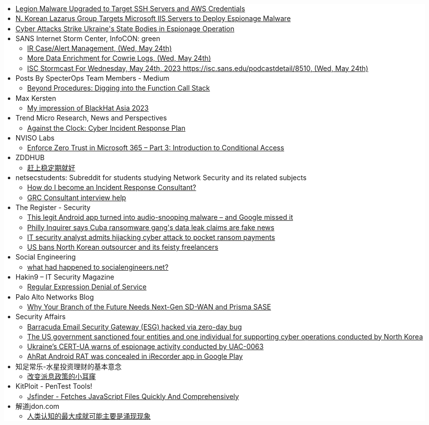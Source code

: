   - [Legion Malware Upgraded to Target SSH Servers and AWS Credentials](https://thehackernews.com/2023/05/legion-malware-upgraded-to-target-ssh.html)
  - [N. Korean Lazarus Group Targets Microsoft IIS Servers to Deploy Espionage Malware](https://thehackernews.com/2023/05/n-korean-lazarus-group-targets.html)
  - [Cyber Attacks Strike Ukraine's State Bodies in Espionage Operation](https://thehackernews.com/2023/05/cyber-attacks-strike-ukraines-state.html)
- SANS Internet Storm Center, InfoCON: green
  - [IR Case/Alert Management, (Wed, May 24th)](https://isc.sans.edu/diary/rss/29880)
  - [More Data Enrichment for Cowrie Logs, (Wed, May 24th)](https://isc.sans.edu/diary/rss/29878)
  - [ISC Stormcast For Wednesday, May 24th, 2023 https://isc.sans.edu/podcastdetail/8510, (Wed, May 24th)](https://isc.sans.edu/diary/rss/29876)
- Posts By SpecterOps Team Members - Medium
  - [Beyond Procedures: Digging into the Function Call Stack](https://posts.specterops.io/beyond-procedures-digging-into-the-function-call-stack-88c082aeb573?source=rss----f05f8696e3cc---4)
- Max Kersten
  - [My impression of BlackHat Asia 2023](https://maxkersten.nl/2023/05/24/my-impression-of-blackhat-asia-2023/)
- Trend Micro Research, News and Perspectives
  - [Against the Clock: Cyber Incident Response Plan](https://www.trendmicro.com/en_us/ciso/23/e/cyber-incident-response.html)
- NVISO Labs
  - [Enforce Zero Trust in Microsoft 365 – Part 3: Introduction to Conditional Access](https://blog.nviso.eu/2023/05/24/enforce-zero-trust-in-microsoft-365-part-3-introduction-to-conditional-access/)
- ZDDHUB
  - [赶上稳定期就好](https://www.zddhub.com/2023/05/24/w21-lower-life.html)
- netsecstudents: Subreddit for students studying Network Security and its related subjects
  - [How do I become an Incident Response Consultant?](https://www.reddit.com/r/netsecstudents/comments/13qowv4/how_do_i_become_an_incident_response_consultant/)
  - [GRC Consultant interview help](https://www.reddit.com/r/netsecstudents/comments/13qy9kz/grc_consultant_interview_help/)
- The Register - Security
  - [This legit Android app turned into audio-snooping malware – and Google missed it](https://go.theregister.com/feed/www.theregister.com/2023/05/24/a_legit_android_app_turned/)
  - [Philly Inquirer says Cuba ransomware gang's data leak claims are fake news](https://go.theregister.com/feed/www.theregister.com/2023/05/24/philly_inquirer_cuba_ransomware/)
  - [IT security analyst admits hijacking cyber attack to pocket ransom payments](https://go.theregister.com/feed/www.theregister.com/2023/05/24/it_security_analyst_blackmail/)
  - [US bans North Korean outsourcer and its feisty freelancers](https://go.theregister.com/feed/www.theregister.com/2023/05/24/treasury_bans_more_dprk_techies/)
- Social Engineering
  - [what had happened to socialengineers.net?](https://www.reddit.com/r/SocialEngineering/comments/13qyry5/what_had_happened_to_socialengineersnet/)
- Hakin9 –  IT Security Magazine
  - [Regular Expression Denial of Service](https://hakin9.org/regular-expression-denial-of-service/)
- Palo Alto Networks Blog
  - [Why Your Branch of the Future Needs Next-Gen SD-WAN and Prisma SASE](https://www.paloaltonetworks.com/blog/2023/05/powering-the-branch-of-the-future/)
- Security Affairs
  - [Barracuda Email Security Gateway (ESG) hacked via zero-day bug](https://securityaffairs.com/146620/hacking/barracuda-email-security-gateway-bug.html)
  - [The US government sanctioned four entities and one individual for supporting cyber operations conducted by North Korea](https://securityaffairs.com/146611/cyber-warfare-2/us-santioned-north-korea-entities.html)
  - [Ukraine’s CERT-UA warns of espionage activity conducted by UAC-0063](https://securityaffairs.com/146602/apt/cert-ua-espionage-uac-0063.html)
  - [AhRat Android RAT was concealed in iRecorder app in Google Play](https://securityaffairs.com/146593/malware/ahrat-malware-google-play.html)
- 知足常乐-水星投资理财的基本意念
  - [改变派息政策的小耳窿](http://mercurychong.blogspot.com/2023/05/blog-post_23.html)
- KitPloit - PenTest Tools!
  - [Jsfinder - Fetches JavaScript Files Quickly And Comprehensively](https://www.kitploit.com/2023/05/jsfinder-fetches-javascript-files.html)
- 解道jdon.com
  - [人类认知的最大成就可能主要是涌现现象](https://www.jdon.com/66512.html)